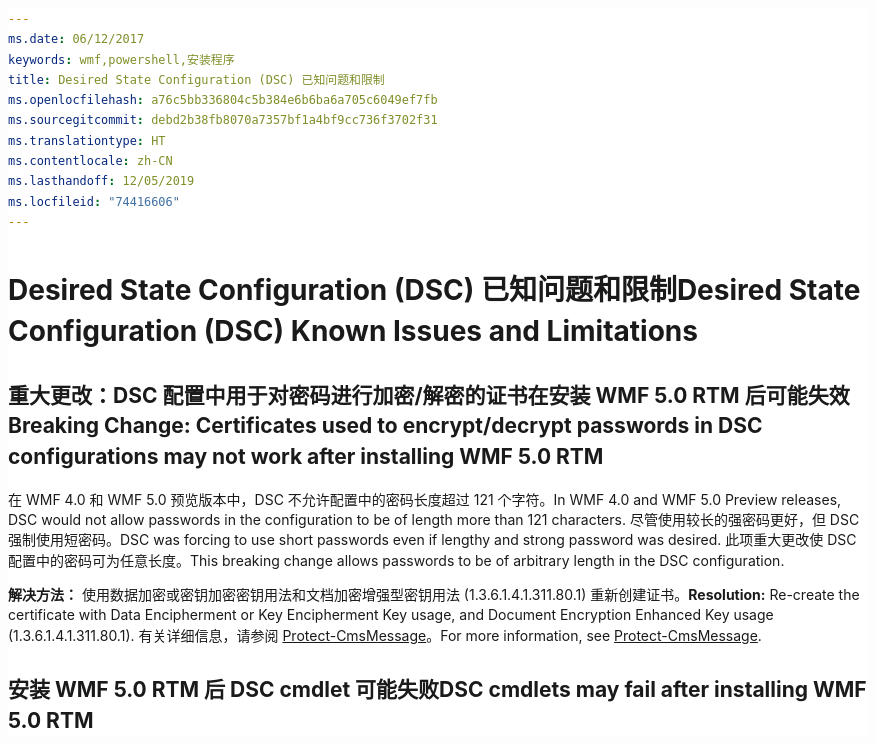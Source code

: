 ```yaml
---
ms.date: 06/12/2017
keywords: wmf,powershell,安装程序
title: Desired State Configuration (DSC) 已知问题和限制
ms.openlocfilehash: a76c5bb336804c5b384e6b6ba6a705c6049ef7fb
ms.sourcegitcommit: debd2b38fb8070a7357bf1a4bf9cc736f3702f31
ms.translationtype: HT
ms.contentlocale: zh-CN
ms.lasthandoff: 12/05/2019
ms.locfileid: "74416606"
---
```

# <a name="desired-state-configuration-dsc-known-issues-and-limitations"></a><span data-ttu-id="d25ca-103">Desired State Configuration (DSC) 已知问题和限制</span><span class="sxs-lookup"><span data-stu-id="d25ca-103">Desired State Configuration (DSC) Known Issues and Limitations</span></span>

## <a name="breaking-change-certificates-used-to-encryptdecrypt-passwords-in-dsc-configurations-may-not-work-after-installing-wmf-50-rtm"></a><span data-ttu-id="d25ca-104">重大更改：DSC 配置中用于对密码进行加密/解密的证书在安装 WMF 5.0 RTM 后可能失效</span><span class="sxs-lookup"><span data-stu-id="d25ca-104">Breaking Change: Certificates used to encrypt/decrypt passwords in DSC configurations may not work after installing WMF 5.0 RTM</span></span>

<span data-ttu-id="d25ca-105">在 WMF 4.0 和 WMF 5.0 预览版本中，DSC 不允许配置中的密码长度超过 121 个字符。</span><span class="sxs-lookup"><span data-stu-id="d25ca-105">In WMF 4.0 and WMF 5.0 Preview releases, DSC would not allow passwords in the configuration to be of length more than 121 characters.</span></span> <span data-ttu-id="d25ca-106">尽管使用较长的强密码更好，但 DSC 强制使用短密码。</span><span class="sxs-lookup"><span data-stu-id="d25ca-106">DSC was forcing to use short passwords even if lengthy and strong password was desired.</span></span> <span data-ttu-id="d25ca-107">此项重大更改使 DSC 配置中的密码可为任意长度。</span><span class="sxs-lookup"><span data-stu-id="d25ca-107">This breaking change allows passwords to be of arbitrary length in the DSC configuration.</span></span>

<span data-ttu-id="d25ca-108">**解决方法：** 使用数据加密或密钥加密密钥用法和文档加密增强型密钥用法 (1.3.6.1.4.1.311.80.1) 重新创建证书。</span><span class="sxs-lookup"><span data-stu-id="d25ca-108">**Resolution:** Re-create the certificate with Data Encipherment or Key Encipherment Key usage, and Document Encryption Enhanced Key usage (1.3.6.1.4.1.311.80.1).</span></span> <span data-ttu-id="d25ca-109">有关详细信息，请参阅 [Protect-CmsMessage](/powershell/module/Microsoft.PowerShell.Security/Protect-CmsMessage)。</span><span class="sxs-lookup"><span data-stu-id="d25ca-109">For more information, see [Protect-CmsMessage](/powershell/module/Microsoft.PowerShell.Security/Protect-CmsMessage).</span></span>

## <a name="dsc-cmdlets-may-fail-after-installing-wmf-50-rtm"></a><span data-ttu-id="d25ca-110">安装 WMF 5.0 RTM 后 DSC cmdlet 可能失败</span><span class="sxs-lookup"><span data-stu-id="d25ca-110">DSC cmdlets may fail after installing WMF 5.0 RTM</span></span>
